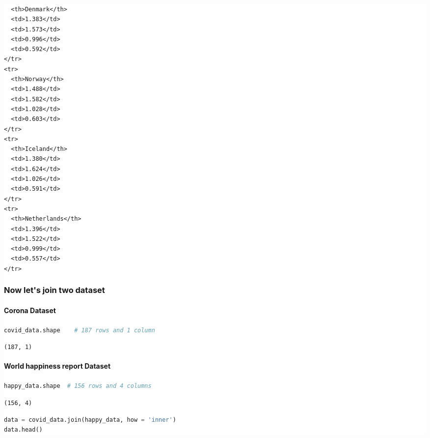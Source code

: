       <th>Denmark</th>
      <td>1.383</td>
      <td>1.573</td>
      <td>0.996</td>
      <td>0.592</td>
    </tr>
    <tr>
      <th>Norway</th>
      <td>1.488</td>
      <td>1.582</td>
      <td>1.028</td>
      <td>0.603</td>
    </tr>
    <tr>
      <th>Iceland</th>
      <td>1.380</td>
      <td>1.624</td>
      <td>1.026</td>
      <td>0.591</td>
    </tr>
    <tr>
      <th>Netherlands</th>
      <td>1.396</td>
      <td>1.522</td>
      <td>0.999</td>
      <td>0.557</td>
    </tr>
  </tbody>
</table>
</div>

### Now let's join two dataset

#### Corona Dataset

```python
covid_data.shape    # 187 rows and 1 column
```

    (187, 1)

#### World happiness report Dataset

```python
happy_data.shape  # 156 rows and 4 columns
```

    (156, 4)

```python
data = covid_data.join(happy_data, how = 'inner')
data.head()
```

<div>
<style scoped>
    .dataframe tbody tr th:only-of-type {
        vertical-align: middle;
    }

